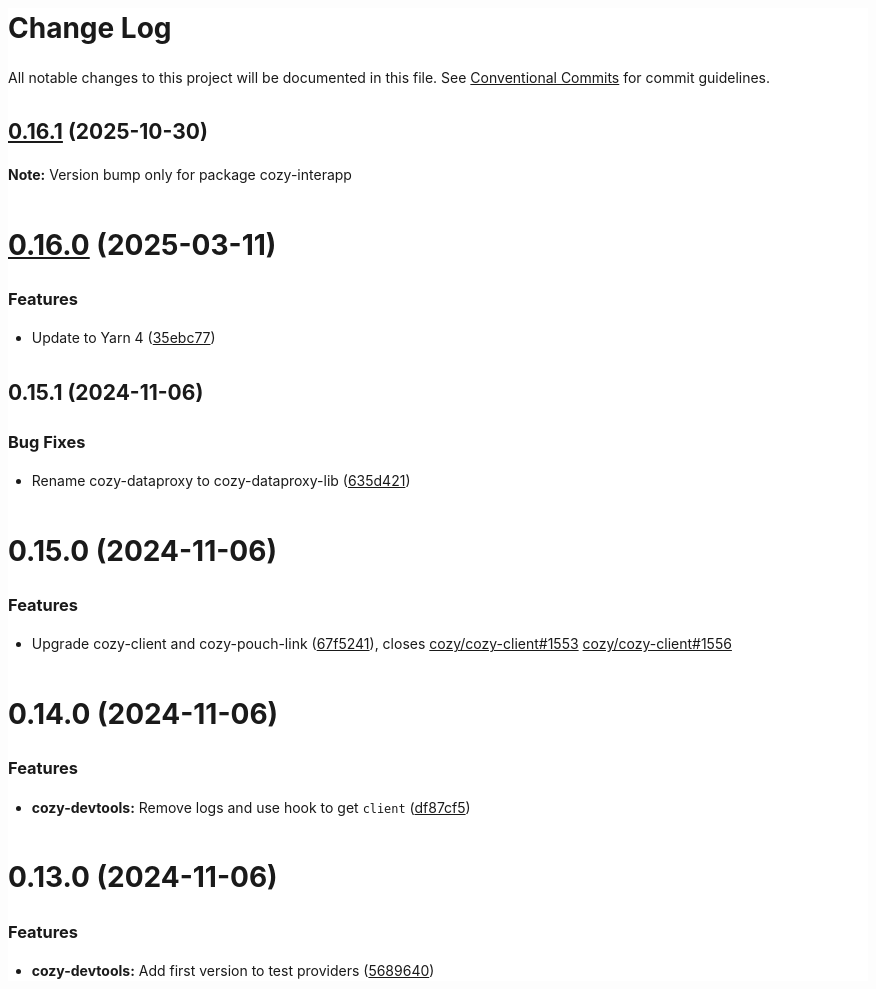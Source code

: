 # Change Log

All notable changes to this project will be documented in this file.
See [Conventional Commits](https://conventionalcommits.org) for commit guidelines.

## [0.16.1](https://github.com/cozy/cozy-libs/compare/cozy-interapp@0.16.0...cozy-interapp@0.16.1) (2025-10-30)

**Note:** Version bump only for package cozy-interapp

# [0.16.0](https://github.com/cozy/cozy-libs/compare/cozy-interapp@0.15.1...cozy-interapp@0.16.0) (2025-03-11)

### Features

- Update to Yarn 4 ([35ebc77](https://github.com/cozy/cozy-libs/commit/35ebc776f815a76f5a8937e81198e43679702e03))

## 0.15.1 (2024-11-06)

### Bug Fixes

- Rename cozy-dataproxy to cozy-dataproxy-lib ([635d421](https://github.com/cozy/cozy-libs/commit/635d421045fc0374ca88cd68ec4941c95c40a0dd))

# 0.15.0 (2024-11-06)

### Features

- Upgrade cozy-client and cozy-pouch-link ([67f5241](https://github.com/cozy/cozy-libs/commit/67f5241754e0472a991dad3e5fafd0b1c5edb9c6)), closes [cozy/cozy-client#1553](https://github.com/cozy/cozy-client/issues/1553) [cozy/cozy-client#1556](https://github.com/cozy/cozy-client/issues/1556)

# 0.14.0 (2024-11-06)

### Features

- **cozy-devtools:** Remove logs and use hook to get `client` ([df87cf5](https://github.com/cozy/cozy-libs/commit/df87cf500edacae42c55c4bbf710fa2e55ea8ba3))

# 0.13.0 (2024-11-06)

### Features

- **cozy-devtools:** Add first version to test providers ([5689640](https://github.com/cozy/cozy-libs/commit/568964008bb657dfaf8038ac2d9fa3dca8d3eb1c))
